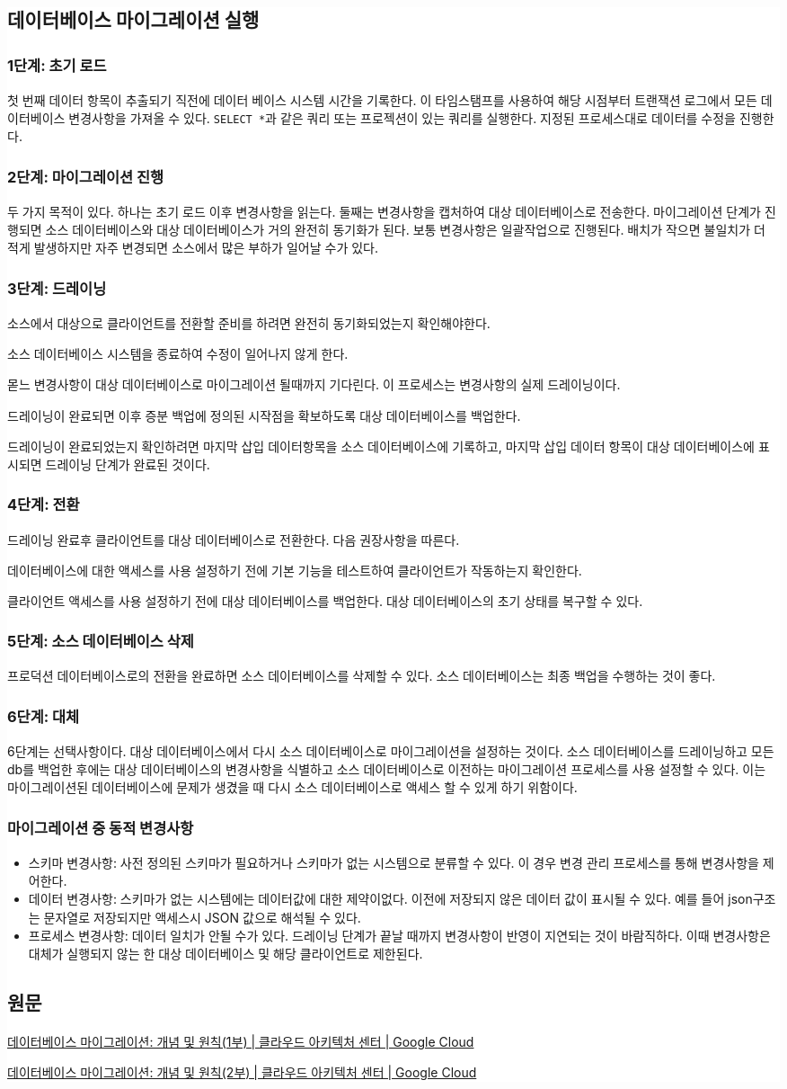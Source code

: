 ## 데이터베이스 마이그레이션 실행

### 1단계: 초기 로드

첫 번째 데이터 항목이 추출되기 직전에 데이터 베이스 시스템 시간을 기록한다. 이 타임스탬프를 사용하여 해당 시점부터 트랜잭션 로그에서 모든 데이터베이스 변경사항을 가져올 수 있다. `SELECT *`과 같은 쿼리 또는 프로젝션이 있는 쿼리를 실행한다. 지정된 프로세스대로 데이터를 수정을 진행한다.

### 2단계: 마이그레이션 진행

두 가지 목적이 있다. 하나는 초기 로드 이후 변경사항을 읽는다. 둘째는 변경사항을 캡처하여 대상 데이터베이스로 전송한다. 마이그레이션 단계가 진행되면 소스 데이터베이스와 대상 데이터베이스가 거의 완전히 동기화가 된다. 보통 변경사항은 일괄작업으로 진행된다. 배치가 작으면 불일치가 더 적게 발생하지만 자주 변경되면 소스에서 많은 부하가 일어날 수가 있다.

### 3단계: 드레이닝

소스에서 대상으로 클라이언트를 전환할 준비를 하려면 완전히 동기화되었는지 확인해야한다.

소스 데이터베이스 시스템을 종료하여 수정이 일어나지 않게 한다.

몯느 변경사항이 대상 데이터베이스로 마이그레이션 될때까지 기다린다. 이 프로세스는 변경사항의 실제 드레이닝이다.

드레이닝이 완료되면 이후 증분 백업에 정의된 시작점을 확보하도록 대상 데이터베이스를 백업한다.

드레이닝이 완료되었는지 확인하려면 마지막 삽입 데이터항목을 소스 데이터베이스에 기록하고, 마지막 삽입 데이터 항목이 대상 데이터베이스에 표시되면 드레이닝 단계가 완료된 것이다.

### 4단계: 전환

드레이닝 완료후 클라이언트를 대상 데이터베이스로 전환한다. 다음 권장사항을 따른다.

데이터베이스에 대한 액세스를 사용 설정하기 전에 기본 기능을 테스트하여 클라이언트가 작동하는지 확인한다.

클라이언트 액세스를 사용 설정하기 전에 대상 데이터베이스를 백업한다. 대상 데이터베이스의 초기 상태를 복구할 수 있다.

### 5단계: 소스 데이터베이스 삭제

프로덕션 데이터베이스로의 전환을 완료하면 소스 데이터베이스를 삭제할 수 있다. 소스 데이터베이스는 최종 백업을 수행하는 것이 좋다.

### 6단계: 대체

6단계는 선택사항이다. 대상 데이터베이스에서 다시 소스 데이터베이스로 마이그레이션을 설정하는 것이다. 소스 데이터베이스를 드레이닝하고 모든 db를 백업한 후에는 대상 데이터베이스의 변경사항을 식별하고 소스 데이터베이스로 이전하는 마이그레이션 프로세스를 사용 설정할 수 있다. 이는 마이그레이션된 데이터베이스에 문제가 생겼을 때 다시 소스 데이터베이스로 액세스 할 수 있게 하기 위함이다.

### 마이그레이션 중 동적 변경사항

- 스키마 변경사항: 사전 정의된 스키마가 필요하거나 스키마가 없는 시스템으로 분류할 수 있다. 이 경우 변경 관리 프로세스를 통해 변경사항을 제어한다.
- 데이터 변경사항: 스키마가 없는 시스템에는 데이터값에 대한 제약이없다. 이전에 저장되지 않은 데이터 값이 표시될 수 있다. 예를 들어 json구조는 문자열로 저장되지만 액세스시 JSON 값으로 해석될 수 있다.
- 프로세스 변경사항: 데이터 일치가 안될 수가 있다. 드레이닝 단계가 끝날 때까지 변경사항이 반영이 지연되는 것이 바람직하다. 이때 변경사항은 대체가 실행되지 않는 한 대상 데이터베이스 및 해당 클라이언트로 제한된다.

## 원문

[데이터베이스 마이그레이션: 개념 및 원칙(1부)  | 클라우드 아키텍처 센터  | Google Cloud](https://cloud.google.com/architecture/database-migration-concepts-principles-part-1?hl=ko)

[데이터베이스 마이그레이션: 개념 및 원칙(2부)  | 클라우드 아키텍처 센터  | Google Cloud](https://cloud.google.com/architecture/database-migration-concepts-principles-part-2?hl=ko)

